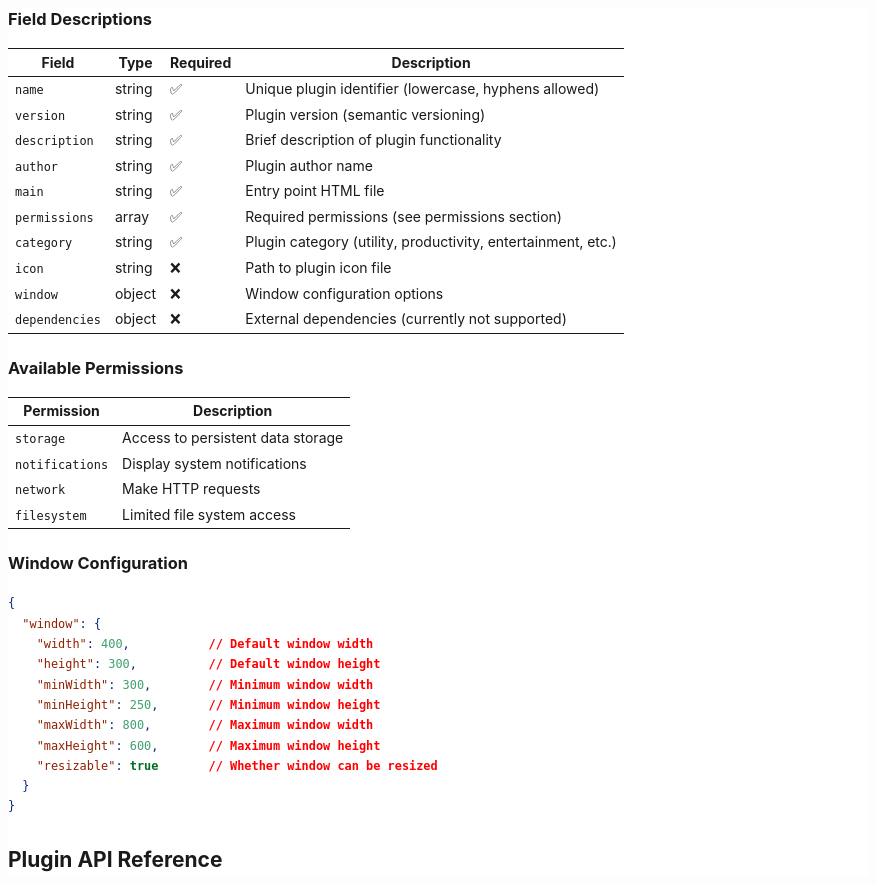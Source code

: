 ### Field Descriptions

| Field | Type | Required | Description |
|-------|------|----------|-------------|
| `name` | string | ✅ | Unique plugin identifier (lowercase, hyphens allowed) |
| `version` | string | ✅ | Plugin version (semantic versioning) |
| `description` | string | ✅ | Brief description of plugin functionality |
| `author` | string | ✅ | Plugin author name |
| `main` | string | ✅ | Entry point HTML file |
| `permissions` | array | ✅ | Required permissions (see permissions section) |
| `category` | string | ✅ | Plugin category (utility, productivity, entertainment, etc.) |
| `icon` | string | ❌ | Path to plugin icon file |
| `window` | object | ❌ | Window configuration options |
| `dependencies` | object | ❌ | External dependencies (currently not supported) |

### Available Permissions

| Permission | Description |
|------------|-------------|
| `storage` | Access to persistent data storage |
| `notifications` | Display system notifications |
| `network` | Make HTTP requests |
| `filesystem` | Limited file system access |

### Window Configuration

```json
{
  "window": {
    "width": 400,           // Default window width
    "height": 300,          // Default window height
    "minWidth": 300,        // Minimum window width
    "minHeight": 250,       // Minimum window height
    "maxWidth": 800,        // Maximum window width
    "maxHeight": 600,       // Maximum window height
    "resizable": true       // Whether window can be resized
  }
}
```

## Plugin API Reference
